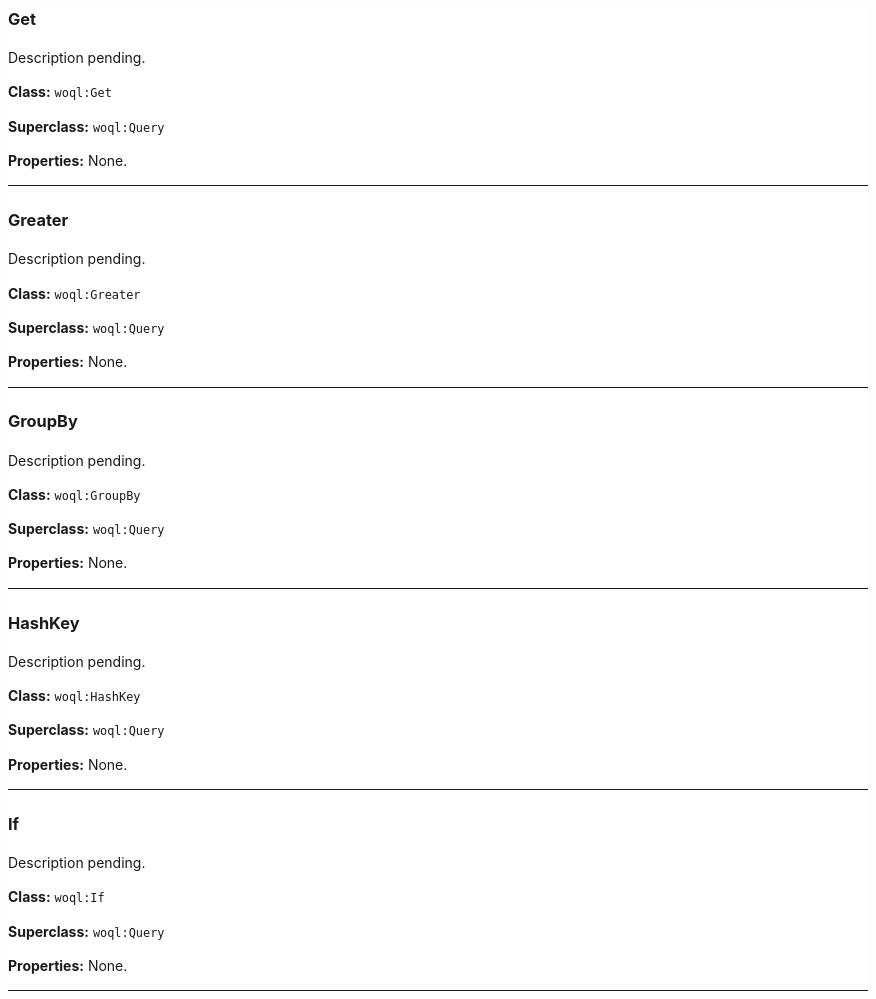  ### Get 

 <p class="tdb-fs">Description pending.</p>

 **Class:** `woql:Get`

 **Superclass:** `woql:Query`

 **Properties:** None.

--- 

 ### Greater 

 <p class="tdb-fs">Description pending.</p>

 **Class:** `woql:Greater`

 **Superclass:** `woql:Query`

 **Properties:** None.

--- 

 ### GroupBy 

 <p class="tdb-fs">Description pending.</p>

 **Class:** `woql:GroupBy`

 **Superclass:** `woql:Query`

 **Properties:** None.

--- 

 ### HashKey 

 <p class="tdb-fs">Description pending.</p>

 **Class:** `woql:HashKey`

 **Superclass:** `woql:Query`

 **Properties:** None.

--- 

 ### If 

 <p class="tdb-fs">Description pending.</p>

 **Class:** `woql:If`

 **Superclass:** `woql:Query`

 **Properties:** None.

--- 
